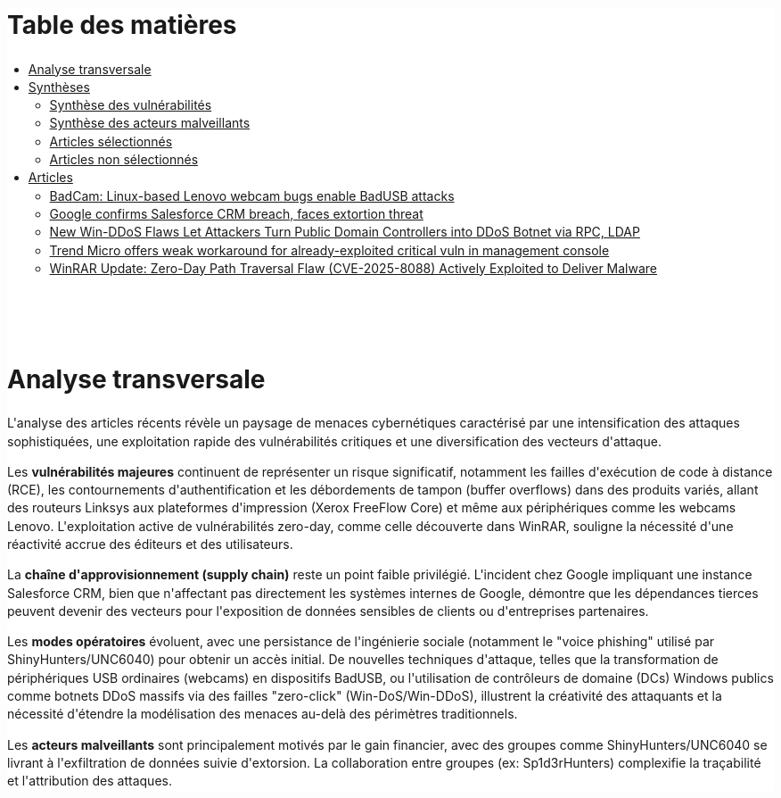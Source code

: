 # Table des matières
* [Analyse transversale](#analyse-transversale)
* [Synthèses](#syntheses)
  * [Synthèse des vulnérabilités](#synthese-des-vulnerabilites)
  * [Synthèse des acteurs malveillants](#synthese-des-acteurs-malveillants)
  * [Articles sélectionnés](#articles-selectionnes)
  * [Articles non sélectionnés](#articles-non-selectionnes)
* [Articles](#articles)
  * [BadCam: Linux-based Lenovo webcam bugs enable BadUSB attacks](#badcam-linux-based-lenovo-webcam-bugs-enable-badusb-attacks)
  * [Google confirms Salesforce CRM breach, faces extortion threat](#google-confirms-salesforce-crm-breach-faces-extortion-threat)
  * [New Win-DDoS Flaws Let Attackers Turn Public Domain Controllers into DDoS Botnet via RPC, LDAP](#new-win-ddos-flaws-let-attakers-turn-public-domain-controllers-into-ddos-botnet-via-rpc-ldap)
  * [Trend Micro offers weak workaround for already-exploited critical vuln in management console](#trend-micro-offers-weak-workaround-for-already-exploited-critical-vuln-in-management-console)
  * [WinRAR Update: Zero-Day Path Traversal Flaw (CVE-2025-8088) Actively Exploited to Deliver Malware](#winrar-update-zero-day-path-traversal-flaw-cve-2025-8088-actively-exploited-to-deliver-malware)

<br/>
<br/>
<div id="analyse-transversale"></div>

# Analyse transversale
L'analyse des articles récents révèle un paysage de menaces cybernétiques caractérisé par une intensification des attaques sophistiquées, une exploitation rapide des vulnérabilités critiques et une diversification des vecteurs d'attaque.

Les **vulnérabilités majeures** continuent de représenter un risque significatif, notamment les failles d'exécution de code à distance (RCE), les contournements d'authentification et les débordements de tampon (buffer overflows) dans des produits variés, allant des routeurs Linksys aux plateformes d'impression (Xerox FreeFlow Core) et même aux périphériques comme les webcams Lenovo. L'exploitation active de vulnérabilités zero-day, comme celle découverte dans WinRAR, souligne la nécessité d'une réactivité accrue des éditeurs et des utilisateurs.

La **chaîne d'approvisionnement (supply chain)** reste un point faible privilégié. L'incident chez Google impliquant une instance Salesforce CRM, bien que n'affectant pas directement les systèmes internes de Google, démontre que les dépendances tierces peuvent devenir des vecteurs pour l'exposition de données sensibles de clients ou d'entreprises partenaires.

Les **modes opératoires** évoluent, avec une persistance de l'ingénierie sociale (notamment le "voice phishing" utilisé par ShinyHunters/UNC6040) pour obtenir un accès initial. De nouvelles techniques d'attaque, telles que la transformation de périphériques USB ordinaires (webcams) en dispositifs BadUSB, ou l'utilisation de contrôleurs de domaine (DCs) Windows publics comme botnets DDoS massifs via des failles "zero-click" (Win-DoS/Win-DDoS), illustrent la créativité des attaquants et la nécessité d'étendre la modélisation des menaces au-delà des périmètres traditionnels.

Les **acteurs malveillants** sont principalement motivés par le gain financier, avec des groupes comme ShinyHunters/UNC6040 se livrant à l'exfiltration de données suivie d'extorsion. La collaboration entre groupes (ex: Sp1d3rHunters) complexifie la traçabilité et l'attribution des attaques.
